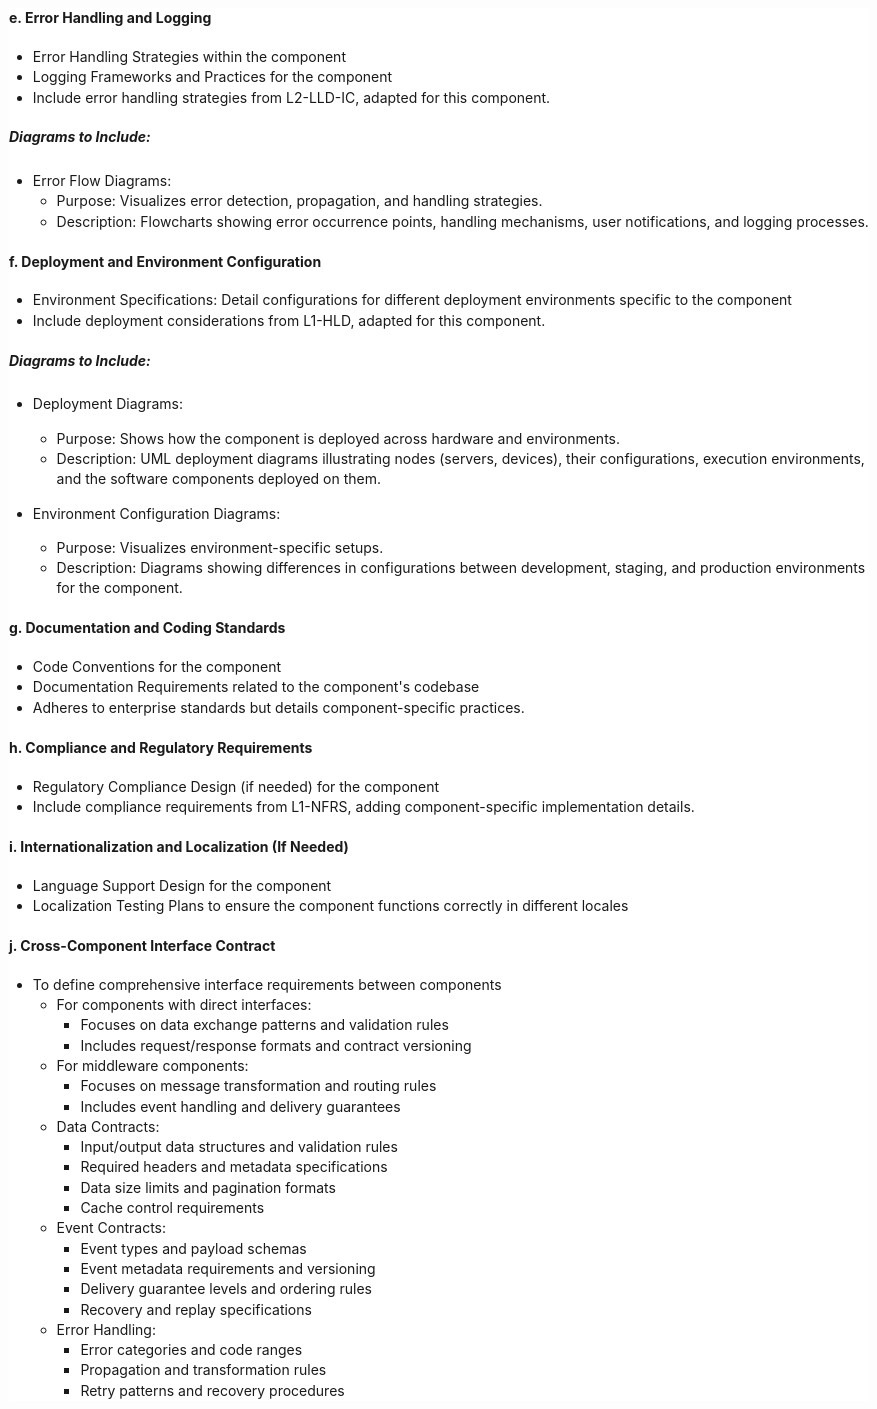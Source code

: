 
#### e. Error Handling and Logging  
- Error Handling Strategies within the component
- Logging Frameworks and Practices for the component
- Include error handling strategies from L2-LLD-IC, adapted for this component.

##### Diagrams to Include:  
   - Error Flow Diagrams:  
     - Purpose: Visualizes error detection, propagation, and handling strategies.  
     - Description: Flowcharts showing error occurrence points, handling mechanisms, user notifications, and logging processes.


#### f. Deployment and Environment Configuration  
- Environment Specifications: Detail configurations for different deployment environments specific to the component
- Include deployment considerations from L1-HLD, adapted for this component.

##### Diagrams to Include:  
   - Deployment Diagrams:  
     - Purpose: Shows how the component is deployed across hardware and environments.  
     - Description: UML deployment diagrams illustrating nodes (servers, devices), their configurations, execution environments, and the software components deployed on them.  
  
   - Environment Configuration Diagrams:  
     - Purpose: Visualizes environment-specific setups.  
     - Description: Diagrams showing differences in configurations between development, staging, and production environments for the component.  

#### g. Documentation and Coding Standards  
- Code Conventions for the component
- Documentation Requirements related to the component's codebase
- Adheres to enterprise standards but details component-specific practices.


#### h. Compliance and Regulatory Requirements 
- Regulatory Compliance Design (if needed) for the component
- Include compliance requirements from L1-NFRS, adding component-specific implementation details.

#### i. Internationalization and Localization (If Needed)  
- Language Support Design for the component
- Localization Testing Plans to ensure the component functions correctly in different locales

#### j. Cross-Component Interface Contract
- To define comprehensive interface requirements between components
  - For components with direct interfaces:
    - Focuses on data exchange patterns and validation rules
    - Includes request/response formats and contract versioning
  - For middleware components:
    - Focuses on message transformation and routing rules
    - Includes event handling and delivery guarantees
  - Data Contracts:
    - Input/output data structures and validation rules
    - Required headers and metadata specifications
    - Data size limits and pagination formats
    - Cache control requirements
  - Event Contracts:
    - Event types and payload schemas
    - Event metadata requirements and versioning
    - Delivery guarantee levels and ordering rules
    - Recovery and replay specifications
  - Error Handling:
    - Error categories and code ranges
    - Propagation and transformation rules
    - Retry patterns and recovery procedures